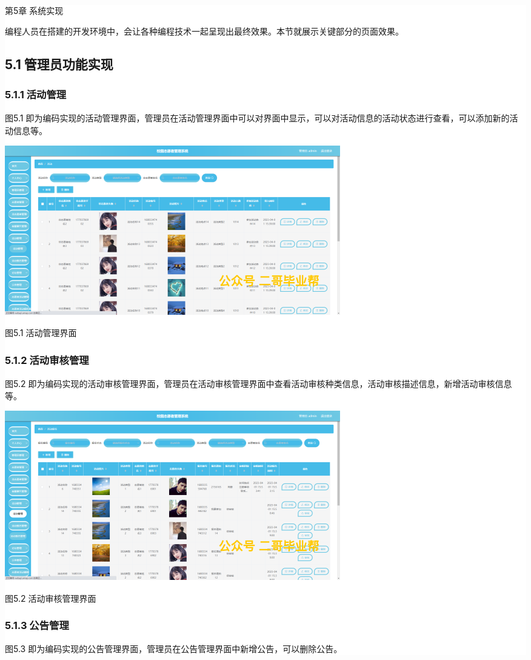 第5章 系统实现

编程人员在搭建的开发环境中，会让各种编程技术一起呈现出最终效果。本节就展示关键部分的页面效果。
## 5.1 管理员功能实现
### 5.1.1 活动管理
图5.1 即为编码实现的活动管理界面，管理员在活动管理界面中可以对界面中显示，可以对活动信息的活动状态进行查看，可以添加新的活动信息等。

![](/images/0400stringboot/0437springboot/blog.016.png)

图5.1 活动管理界面
### 5.1.2 活动审核管理
图5.2 即为编码实现的活动审核管理界面，管理员在活动审核管理界面中查看活动审核种类信息，活动审核描述信息，新增活动审核信息等。

![](/images/0400stringboot/0437springboot/blog.017.png)

图5.2 活动审核管理界面
### 5.1.3 公告管理
图5.3 即为编码实现的公告管理界面，管理员在公告管理界面中新增公告，可以删除公告。

